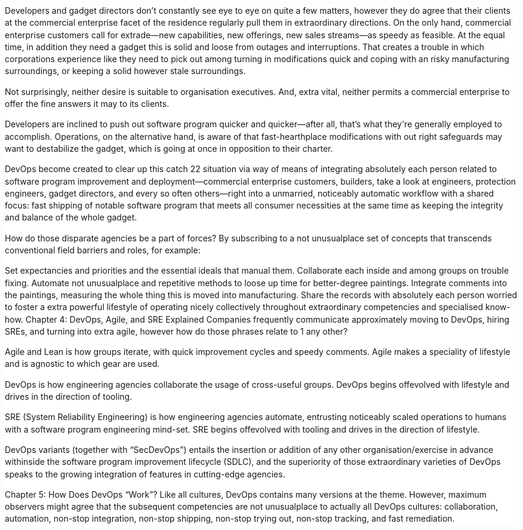 Developers and gadget directors don’t constantly see eye to eye on quite a few matters, however they do agree that their clients at the commercial enterprise facet of the residence regularly pull them in extraordinary directions. On the only hand, commercial enterprise customers call for extrade—new capabilities, new offerings, new sales streams—as speedy as feasible. At the equal time, in addition they need a gadget this is solid and loose from outages and interruptions. That creates a trouble in which corporations experience like they need to pick out among turning in modifications quick and coping with an risky manufacturing surroundings, or keeping a solid however stale surroundings.

Not surprisingly, neither desire is suitable to organisation executives. And, extra vital, neither permits a commercial enterprise to offer the fine answers it may to its clients.

Developers are inclined to push out software program quicker and quicker—after all, that’s what they're generally employed to accomplish. Operations, on the alternative hand, is aware of that fast-hearthplace modifications with out right safeguards may want to destabilize the gadget, which is going at once in opposition to their charter.

DevOps become created to clear up this catch 22 situation via way of means of integrating absolutely each person related to software program improvement and deployment—commercial enterprise customers, builders, take a look at engineers, protection engineers, gadget directors, and every so often others—right into a unmarried, noticeably automatic workflow with a shared focus: fast shipping of notable software program that meets all consumer necessities at the same time as keeping the integrity and balance of the whole gadget.

How do those disparate agencies be a part of forces? By subscribing to a not unusualplace set of concepts that transcends conventional field barriers and roles, for example:

Set expectancies and priorities and the essential ideals that manual them.
Collaborate each inside and among groups on trouble fixing.
Automate not unusualplace and repetitive methods to loose up time for better-degree paintings.
Integrate comments into the paintings, measuring the whole thing this is moved into manufacturing.
Share the records with absolutely each person worried to foster a extra powerful lifestyle of operating nicely collectively throughout extraordinary competencies and specialised know-how.
Chapter 4: DevOps, Agile, and SRE Explained
Companies frequently communicate approximately moving to DevOps, hiring SREs, and turning into extra agile, however how do those phrases relate to 1 any other?

Agile and Lean is how groups iterate, with quick improvement cycles and speedy comments. Agile makes a speciality of lifestyle and is agnostic to which gear are used.

DevOps is how engineering agencies collaborate the usage of cross-useful groups. DevOps begins offevolved with lifestyle and drives in the direction of tooling.

SRE (System Reliability Engineering) is how engineering agencies automate, entrusting noticeably scaled operations to humans with a software program engineering mind-set. SRE begins offevolved with tooling and drives in the direction of lifestyle.

DevOps variants (together with “SecDevOps”) entails the insertion or addition of any other organisation/exercise in advance withinside the software program improvement lifecycle (SDLC), and the superiority of those extraordinary varieties of DevOps speaks to the growing integration of features in cutting-edge agencies.   

Chapter 5: How Does DevOps “Work”?
Like all cultures, DevOps contains many versions at the theme. However, maximum observers might agree that the subsequent competencies are not unusualplace to actually all DevOps cultures: collaboration, automation, non-stop integration, non-stop shipping, non-stop trying out, non-stop tracking, and fast remediation.
